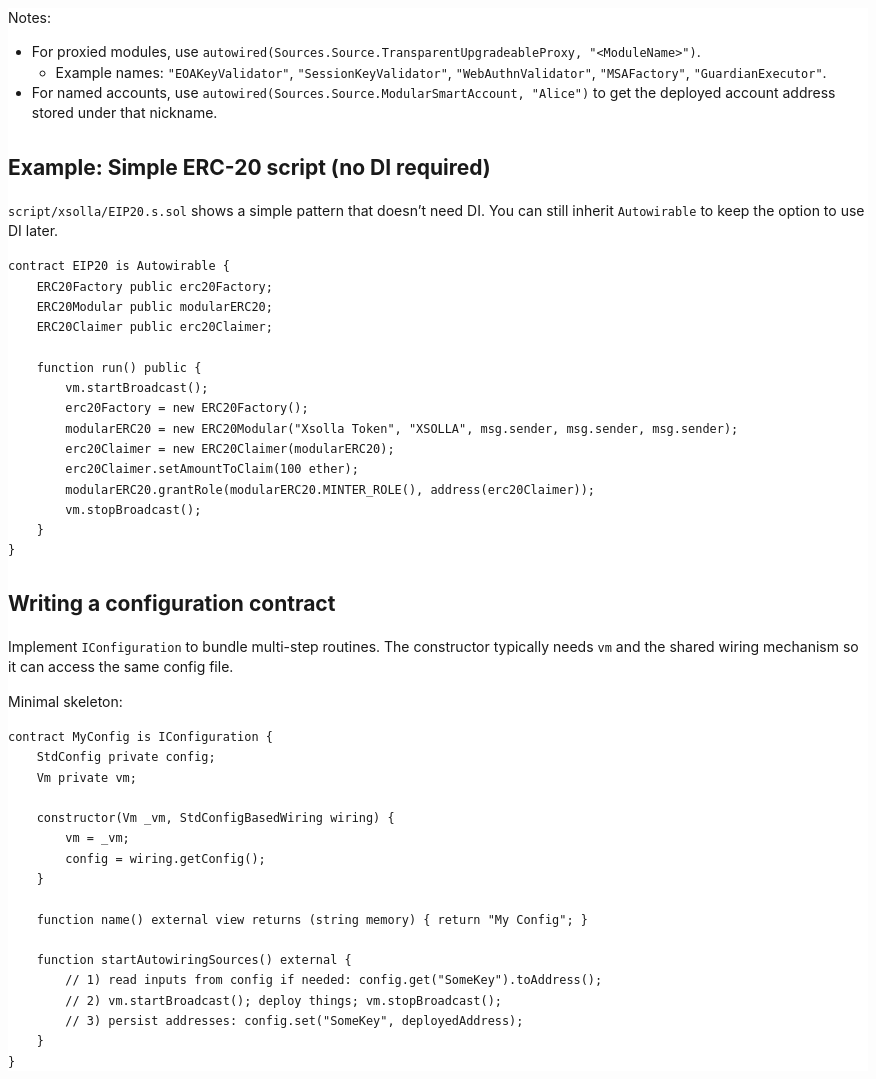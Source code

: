 Notes:
- For proxied modules, use `autowired(Sources.Source.TransparentUpgradeableProxy, "<ModuleName>")`.
  - Example names: `"EOAKeyValidator"`, `"SessionKeyValidator"`, `"WebAuthnValidator"`, `"MSAFactory"`, `"GuardianExecutor"`.
- For named accounts, use `autowired(Sources.Source.ModularSmartAccount, "Alice")` to get the deployed account address stored under that nickname.

## Example: Simple ERC-20 script (no DI required)

`script/xsolla/EIP20.s.sol` shows a simple pattern that doesn’t need DI. You can still inherit `Autowirable` to keep the option to use DI later.

```solidity
contract EIP20 is Autowirable {
    ERC20Factory public erc20Factory;
    ERC20Modular public modularERC20;
    ERC20Claimer public erc20Claimer;

    function run() public {
        vm.startBroadcast();
        erc20Factory = new ERC20Factory();
        modularERC20 = new ERC20Modular("Xsolla Token", "XSOLLA", msg.sender, msg.sender, msg.sender);
        erc20Claimer = new ERC20Claimer(modularERC20);
        erc20Claimer.setAmountToClaim(100 ether);
        modularERC20.grantRole(modularERC20.MINTER_ROLE(), address(erc20Claimer));
        vm.stopBroadcast();
    }
}
```

## Writing a configuration contract

Implement `IConfiguration` to bundle multi-step routines. The constructor typically needs `vm` and the shared wiring mechanism so it can access the same config file.

Minimal skeleton:

```solidity
contract MyConfig is IConfiguration {
    StdConfig private config;
    Vm private vm;

    constructor(Vm _vm, StdConfigBasedWiring wiring) {
        vm = _vm;
        config = wiring.getConfig();
    }

    function name() external view returns (string memory) { return "My Config"; }

    function startAutowiringSources() external {
        // 1) read inputs from config if needed: config.get("SomeKey").toAddress();
        // 2) vm.startBroadcast(); deploy things; vm.stopBroadcast();
        // 3) persist addresses: config.set("SomeKey", deployedAddress);
    }
}
```

